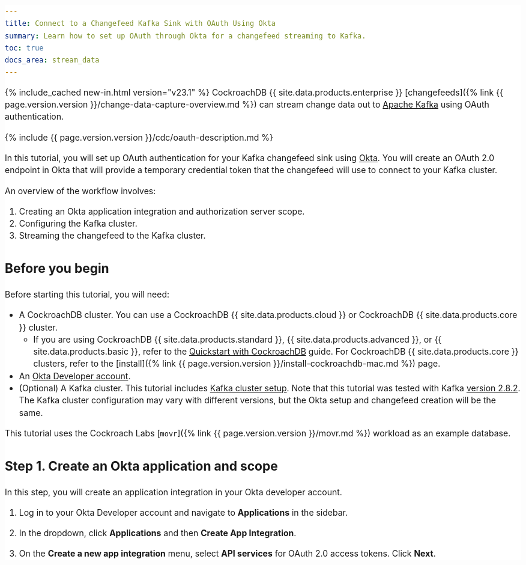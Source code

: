 ```yaml
---
title: Connect to a Changefeed Kafka Sink with OAuth Using Okta
summary: Learn how to set up OAuth through Okta for a changefeed streaming to Kafka.
toc: true
docs_area: stream_data
---
```


{% include_cached new-in.html version="v23.1" %} CockroachDB {{ site.data.products.enterprise }} [changefeeds]({% link {{ page.version.version }}/change-data-capture-overview.md %}) can stream change data out to [Apache Kafka](https://kafka.apache.org/) using OAuth authentication.

{% include {{ page.version.version }}/cdc/oauth-description.md %}

In this tutorial, you will set up OAuth authentication for your Kafka changefeed sink using [Okta](https://www.okta.com/). You will create an OAuth 2.0 endpoint in Okta that will provide a temporary credential token that the changefeed will use to connect to your Kafka cluster.

An overview of the workflow involves:

1. Creating an Okta application integration and authorization server scope.
1. Configuring the Kafka cluster.
1. Streaming the changefeed to the Kafka cluster.

## Before you begin

Before starting this tutorial, you will need:

- A CockroachDB cluster. You can use a CockroachDB {{ site.data.products.cloud }} or CockroachDB {{ site.data.products.core }} cluster.
    - If you are using CockroachDB {{ site.data.products.standard }}, {{ site.data.products.advanced }}, or {{ site.data.products.basic }}, refer to the [Quickstart with CockroachDB](https://www.cockroachlabs.com/docs/cockroachcloud/quickstart) guide. For CockroachDB {{ site.data.products.core }} clusters, refer to the [install]({% link {{ page.version.version }}/install-cockroachdb-mac.md %}) page.
- An [Okta Developer account](https://developer.okta.com/signup/).
- (Optional) A Kafka cluster. This tutorial includes [Kafka cluster setup](#step-3-create-a-kafka-sink). Note that this tutorial was tested with Kafka [version 2.8.2](https://kafka.apache.org/downloads). The Kafka cluster configuration may vary with different versions, but the Okta setup and changefeed creation will be the same.

This tutorial uses the Cockroach Labs [`movr`]({% link {{ page.version.version }}/movr.md %}) workload as an example database.

## Step 1. Create an Okta application and scope

In this step, you will create an application integration in your Okta developer account.

1. Log in to your Okta Developer account and navigate to **Applications** in the sidebar.

1. In the dropdown, click **Applications** and then **Create App Integration**.

1. On the **Create a new app integration** menu, select **API services** for OAuth 2.0 access tokens. Click **Next**.
